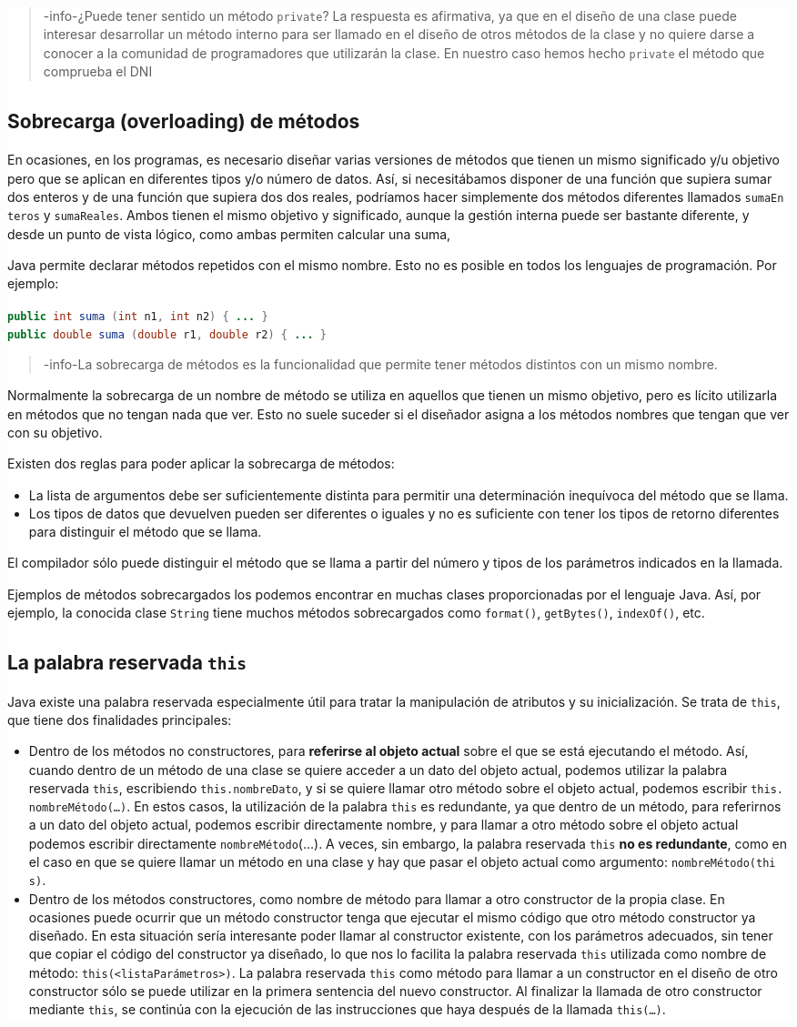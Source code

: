 > -info-¿Puede tener sentido un método `private`? La respuesta es afirmativa, ya que en el diseño de una clase puede interesar desarrollar un método interno para ser llamado en el diseño de otros métodos de la clase y no quiere darse a conocer a la comunidad de programadores que utilizarán la clase. En nuestro caso hemos hecho `private` el método que comprueba el DNI

## Sobrecarga (overloading) de métodos

En ocasiones, en los programas, es necesario diseñar varias versiones de métodos que tienen un mismo significado y/u objetivo pero que se aplican en diferentes tipos y/o número de datos. Así, si necesitábamos disponer de una función que supiera sumar dos enteros y de una función que supiera dos dos reales, podríamos hacer simplemente dos métodos diferentes llamados `sumaEnteros` y `sumaReales`. Ambos tienen el mismo objetivo y significado, aunque la gestión interna puede ser bastante diferente, y desde un punto de vista lógico, como ambas permiten calcular una suma,

Java permite declarar métodos repetidos con el mismo nombre. Esto no es posible en todos los lenguajes de programación. Por ejemplo:

```java
public int suma (int n1, int n2) { ... }
public double suma (double r1, double r2) { ... }
```

> -info-La sobrecarga de métodos es la funcionalidad que permite tener métodos distintos con un mismo nombre.

Normalmente la sobrecarga de un nombre de método se utiliza en aquellos que tienen un mismo objetivo, pero es lícito utilizarla en métodos que no tengan nada que ver. Esto no suele suceder si el diseñador asigna a los métodos nombres que tengan que ver con su objetivo.

Existen dos reglas para poder aplicar la sobrecarga de métodos:

* La lista de argumentos debe ser suficientemente distinta para permitir una determinación inequívoca del método que se llama.
* Los tipos de datos que devuelven pueden ser diferentes o iguales y no es suficiente con tener los tipos de retorno diferentes para distinguir el método que se llama.

El compilador sólo puede distinguir el método que se llama a partir del número y tipos de los parámetros indicados en la llamada.

Ejemplos de métodos sobrecargados los podemos encontrar en muchas clases proporcionadas por el lenguaje Java. Así, por ejemplo, la conocida clase `String` tiene muchos métodos sobrecargados como `format()`, `getBytes()`, `indexOf()`, etc.

## La palabra reservada `this`

Java existe una palabra reservada especialmente útil para tratar la manipulación de atributos y su inicialización. Se trata de `this`, que tiene dos finalidades principales:

* Dentro de los métodos no constructores, para **referirse al objeto actual** sobre el que se está ejecutando el método. Así, cuando dentro de un método de una clase se quiere acceder a un dato del objeto actual, podemos utilizar la palabra reservada `this`, escribiendo `this.nombreDato`, y si se quiere llamar otro método sobre el objeto actual, podemos escribir `this.nombreMétodo(…)`. En estos casos, la utilización de la palabra `this` es redundante, ya que dentro de un método, para referirnos a un dato del objeto actual, podemos escribir directamente nombre, y para llamar a otro método sobre el objeto actual podemos escribir directamente `nombreMétodo`(…). A veces, sin embargo, la palabra reservada `this` **no es redundante**, como en el caso en que se quiere llamar un método en una clase y hay que pasar el objeto actual como argumento: `nombreMétodo(this)`.
* Dentro de los métodos constructores, como nombre de método para llamar a otro constructor de la propia clase. En ocasiones puede ocurrir que un método constructor tenga que ejecutar el mismo código que otro método constructor ya diseñado. En esta situación sería interesante poder llamar al constructor existente, con los parámetros adecuados, sin tener que copiar el código del constructor ya diseñado, lo que nos lo facilita la palabra reservada `this` utilizada como nombre de método: `this(<listaParámetros>)`. La palabra reservada `this` como método para llamar a un constructor en el diseño de otro constructor sólo se puede utilizar en la primera sentencia del nuevo constructor. Al finalizar la llamada de otro constructor mediante `this`, se continúa con la ejecución de las instrucciones que haya después de la llamada `this(…)`.

